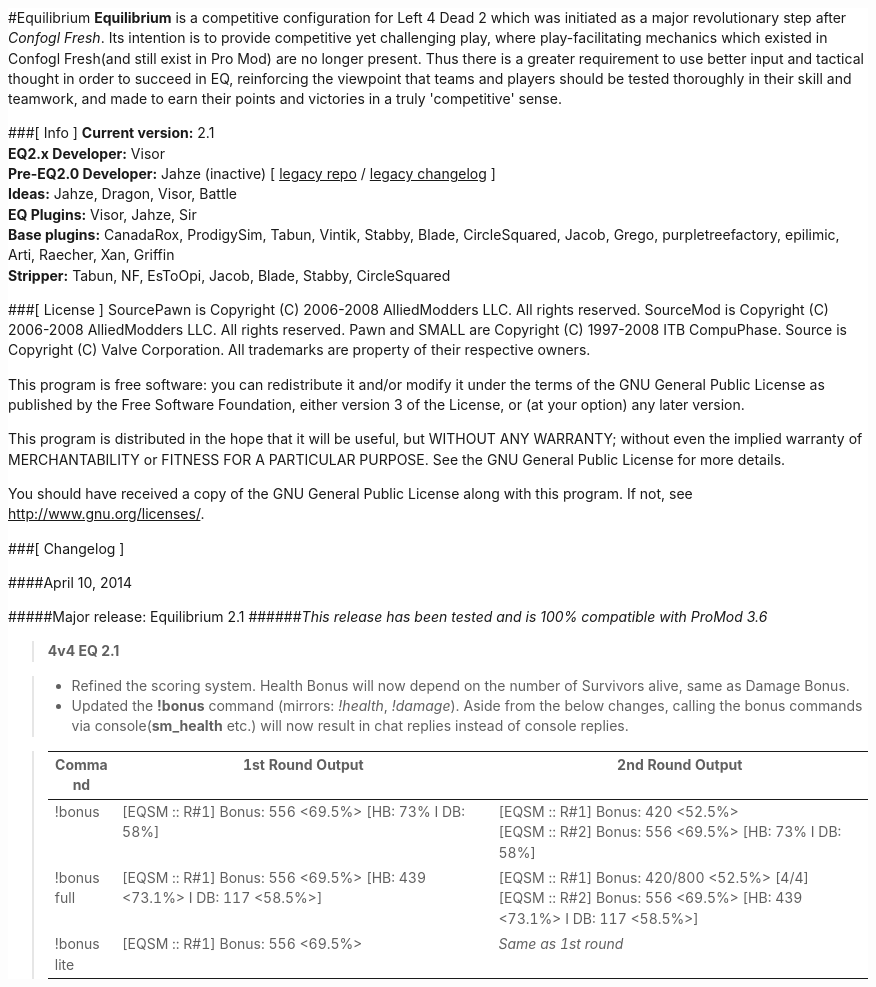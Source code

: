 #Equilibrium
**Equilibrium** is a competitive configuration for Left 4 Dead 2 which was initiated as a major revolutionary step after *Confogl Fresh*. Its intention is to provide competitive yet challenging play, where play-facilitating mechanics which existed in Confogl Fresh(and still exist in Pro Mod) are no longer present. Thus there is a greater requirement to use better input and tactical thought in order to succeed in EQ, reinforcing the viewpoint that teams and players should be tested thoroughly in their skill and teamwork, and made to earn their points and victories in a truly 'competitive' sense.

###[ Info ]
**Current version:**      2.1  
**EQ2.x Developer:**      Visor  
**Pre-EQ2.0 Developer:**  Jahze (inactive) [ [legacy repo](http://github.com/Jahze/Equilibrium) / [legacy changelog](http://github.com/Jahze/Equilibrium/blob/master/CHANGELOG.txt) ]  
**Ideas:**                Jahze, Dragon, Visor, Battle  
**EQ Plugins:**           Visor, Jahze, Sir  
**Base plugins:**         CanadaRox, ProdigySim, Tabun, Vintik, Stabby, Blade, CircleSquared, Jacob, Grego, purpletreefactory, epilimic, Arti, Raecher, Xan, Griffin  
**Stripper:**             Tabun, NF, EsToOpi, Jacob, Blade, Stabby, CircleSquared  

###[ License ]
SourcePawn is Copyright (C) 2006-2008 AlliedModders LLC.  All rights reserved.
SourceMod is Copyright (C) 2006-2008 AlliedModders LLC.  All rights reserved.
Pawn and SMALL are Copyright (C) 1997-2008 ITB CompuPhase.
Source is Copyright (C) Valve Corporation.
All trademarks are property of their respective owners.

This program is free software: you can redistribute it and/or modify it under the terms of the GNU General Public License as published by the Free Software Foundation, either version 3 of the License, or (at your option) any later version.

This program is distributed in the hope that it will be useful, but WITHOUT ANY WARRANTY; without even the implied warranty of MERCHANTABILITY or FITNESS FOR A PARTICULAR PURPOSE.  See the GNU General Public License for more details.

You should have received a copy of the GNU General Public License along with this program.  If not, see <http://www.gnu.org/licenses/>.

###[ Changelog ]

####April 10, 2014

#####Major release: Equilibrium 2.1
######*This release has been tested and is 100% compatible with ProMod 3.6*

> **4v4 EQ 2.1**

> - Refined the scoring system. Health Bonus will now depend on the number of Survivors alive, same as Damage Bonus.
> - Updated the **!bonus** command (mirrors: *!health*, *!damage*). Aside from the below changes, calling the bonus commands via console(**sm_health** etc.) will now result in chat replies instead of console replies.

>Command | 1st Round Output | 2nd Round Output
>--- | ---  | ---
>!bonus | [EQSM :: R#1] Bonus: 556 &lt;69.5%&gt; [HB: 73% I DB: 58%] | [EQSM :: R#1] Bonus: 420 &lt;52.5%&gt;<br/>[EQSM :: R#2] Bonus: 556 &lt;69.5%&gt; [HB: 73% I DB: 58%]
>!bonus full | [EQSM :: R#1] Bonus: 556 &lt;69.5%> [HB: 439 &lt;73.1%> I DB: 117 &lt;58.5%&gt;] | [EQSM :: R#1] Bonus: 420/800 &lt;52.5%&gt; [4/4]<br/>[EQSM :: R#2] Bonus: 556 &lt;69.5%&gt; [HB: 439 &lt;73.1%&gt; I DB: 117 &lt;58.5%&gt;]
>!bonus lite | [EQSM :: R#1] Bonus: 556 &lt;69.5%&gt; | *Same as 1st round*
